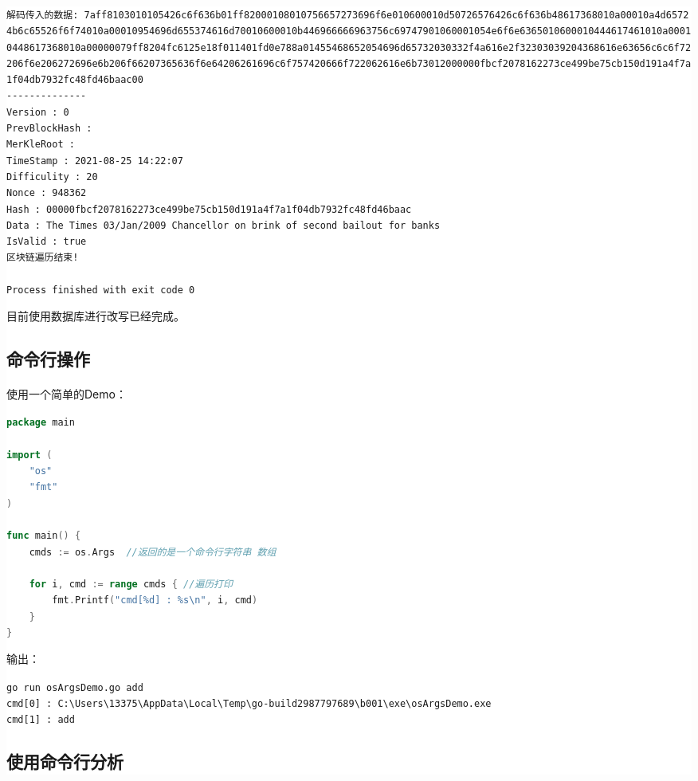 ```
解码传入的数据: 7aff8103010105426c6f636b01ff82000108010756657273696f6e010600010d50726576426c6f636b48617368010a00010a4d65724b6c65526f6f74010a00010954696d655374616d70010600010b446966666963756c69747901060001054e6f6e6365010600010444617461010a00010448617368010a00000079ff8204fc6125e18f011401fd0e788a01455468652054696d65732030332f4a616e2f32303039204368616e63656c6c6f72206f6e206272696e6b206f66207365636f6e64206261696c6f757420666f722062616e6b73012000000fbcf2078162273ce499be75cb150d191a4f7a1f04db7932fc48fd46baac00
--------------
Version : 0
PrevBlockHash : 
MerKleRoot : 
TimeStamp : 2021-08-25 14:22:07
Difficulity : 20
Nonce : 948362
Hash : 00000fbcf2078162273ce499be75cb150d191a4f7a1f04db7932fc48fd46baac
Data : The Times 03/Jan/2009 Chancellor on brink of second bailout for banks
IsValid : true
区块链遍历结束!

Process finished with exit code 0
```

目前使用数据库进行改写已经完成。

## 命令行操作

使用一个简单的Demo：

```go
package main

import (
	"os"
	"fmt"
)

func main() {
	cmds := os.Args  //返回的是一个命令行字符串 数组

	for i, cmd := range cmds { //遍历打印
		fmt.Printf("cmd[%d] : %s\n", i, cmd)
	}
}
```

输出：

```
go run osArgsDemo.go add
cmd[0] : C:\Users\13375\AppData\Local\Temp\go-build2987797689\b001\exe\osArgsDemo.exe
cmd[1] : add

```

## 使用命令行分析
